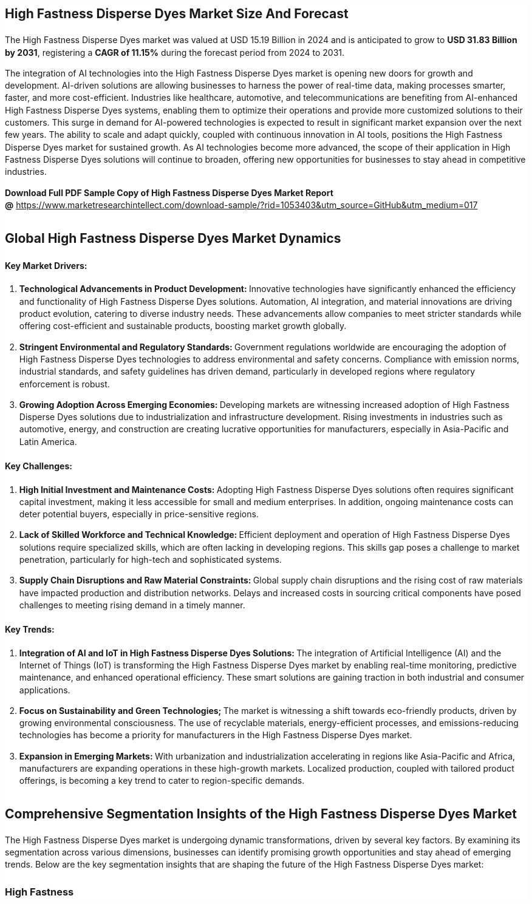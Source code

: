 <h2>High Fastness Disperse Dyes Market Size And Forecast</h2><p>The High Fastness Disperse Dyes market was valued at USD 15.19 Billion in 2024 and is anticipated to grow to <strong>USD 31.83 Billion by 2031</strong>, registering a <strong>CAGR of 11.15%</strong> during the forecast period from 2024 to 2031.</p><p>The integration of AI technologies into the High Fastness Disperse Dyes market is opening new doors for growth and development. AI-driven solutions are allowing businesses to harness the power of real-time data, making processes smarter, faster, and more cost-efficient. Industries like healthcare, automotive, and telecommunications are benefiting from AI-enhanced High Fastness Disperse Dyes systems, enabling them to optimize their operations and provide more customized solutions to their customers. This surge in demand for AI-powered technologies is expected to result in significant market expansion over the next few years. The ability to scale and adapt quickly, coupled with continuous innovation in AI tools, positions the High Fastness Disperse Dyes market for sustained growth. As AI technologies become more advanced, the scope of their application in High Fastness Disperse Dyes solutions will continue to broaden, offering new opportunities for businesses to stay ahead in competitive industries.</p><p><strong>Download Full PDF Sample Copy of High Fastness Disperse Dyes Market Report @</strong>&nbsp;<a href="https://www.marketresearchintellect.com/download-sample/?rid=1053403&amp;utm_source=GitHub&amp;utm_medium=017">https://www.marketresearchintellect.com/download-sample/?rid=1053403&amp;utm_source=GitHub&amp;utm_medium=017</a></p><h2>Global High Fastness Disperse Dyes Market Dynamics</h2><h4><strong>Key Market Drivers:</strong></h4><ol><li><p><strong>Technological Advancements in Product Development:&nbsp;</strong>Innovative technologies have significantly enhanced the efficiency and functionality of High Fastness Disperse Dyes solutions. Automation, AI integration, and material innovations are driving product evolution, catering to diverse industry needs. These advancements allow companies to meet stricter standards while offering cost-efficient and sustainable products, boosting market growth globally.</p></li><li><p><strong>Stringent Environmental and Regulatory Standards:&nbsp;</strong>Government regulations worldwide are encouraging the adoption of High Fastness Disperse Dyes technologies to address environmental and safety concerns. Compliance with emission norms, industrial standards, and safety guidelines has driven demand, particularly in developed regions where regulatory enforcement is robust.</p></li><li><p><strong>Growing Adoption Across Emerging Economies:&nbsp;</strong>Developing markets are witnessing increased adoption of High Fastness Disperse Dyes solutions due to industrialization and infrastructure development. Rising investments in industries such as automotive, energy, and construction are creating lucrative opportunities for manufacturers, especially in Asia-Pacific and Latin America.</p></li></ol><h4><strong>Key Challenges:</strong></h4><ol><li><p><strong>High Initial Investment and Maintenance Costs:&nbsp;</strong>Adopting High Fastness Disperse Dyes solutions often requires significant capital investment, making it less accessible for small and medium enterprises. In addition, ongoing maintenance costs can deter potential buyers, especially in price-sensitive regions.</p></li><li><p><strong>Lack of Skilled Workforce and Technical Knowledge:&nbsp;</strong>Efficient deployment and operation of High Fastness Disperse Dyes solutions require specialized skills, which are often lacking in developing regions. This skills gap poses a challenge to market penetration, particularly for high-tech and sophisticated systems.</p></li><li><p><strong>Supply Chain Disruptions and Raw Material Constraints:&nbsp;</strong>Global supply chain disruptions and the rising cost of raw materials have impacted production and distribution networks. Delays and increased costs in sourcing critical components have posed challenges to meeting rising demand in a timely manner.</p></li></ol><h4><strong>Key Trends:</strong></h4><ol><li><p><strong>Integration of AI and IoT in High Fastness Disperse Dyes Solutions:&nbsp;</strong>The integration of Artificial Intelligence (AI) and the Internet of Things (IoT) is transforming the High Fastness Disperse Dyes market by enabling real-time monitoring, predictive maintenance, and enhanced operational efficiency. These smart solutions are gaining traction in both industrial and consumer applications.</p></li><li><p><strong>Focus on Sustainability and Green Technologies;&nbsp;</strong>The market is witnessing a shift towards eco-friendly products, driven by growing environmental consciousness. The use of recyclable materials, energy-efficient processes, and emissions-reducing technologies has become a priority for manufacturers in the High Fastness Disperse Dyes market.</p></li><li><p><strong>Expansion in Emerging Markets:&nbsp;</strong>With urbanization and industrialization accelerating in regions like Asia-Pacific and Africa, manufacturers are expanding operations in these high-growth markets. Localized production, coupled with tailored product offerings, is becoming a key trend to cater to region-specific demands.</p></li></ol><div class="article-main__content" data-test-id="publishing-text-block"><h2>Comprehensive Segmentation Insights of the High Fastness Disperse Dyes Market</h2><p>The High Fastness Disperse Dyes market is undergoing dynamic transformations, driven by several key factors. By examining its segmentation across various dimensions, businesses can identify promising growth opportunities and stay ahead of emerging trends. Below are the key segmentation insights that are shaping the future of the High Fastness Disperse Dyes market:</p><h3><strong>High Fastness